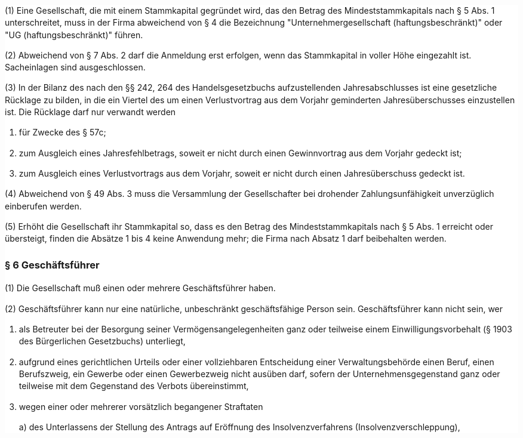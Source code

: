 (1) Eine Gesellschaft, die mit einem Stammkapital gegründet wird, das
den Betrag des Mindeststammkapitals nach § 5 Abs. 1 unterschreitet,
muss in der Firma abweichend von § 4 die Bezeichnung
"Unternehmergesellschaft (haftungsbeschränkt)" oder "UG
(haftungsbeschränkt)" führen.

(2) Abweichend von § 7 Abs. 2 darf die Anmeldung erst erfolgen, wenn
das Stammkapital in voller Höhe eingezahlt ist. Sacheinlagen sind
ausgeschlossen.

(3) In der Bilanz des nach den §§ 242, 264 des Handelsgesetzbuchs
aufzustellenden Jahresabschlusses ist eine gesetzliche Rücklage zu
bilden, in die ein Viertel des um einen Verlustvortrag aus dem Vorjahr
geminderten Jahresüberschusses einzustellen ist. Die Rücklage darf nur
verwandt werden

1.  für Zwecke des § 57c;


2.  zum Ausgleich eines Jahresfehlbetrags, soweit er nicht durch einen
    Gewinnvortrag aus dem Vorjahr gedeckt ist;


3.  zum Ausgleich eines Verlustvortrags aus dem Vorjahr, soweit er nicht
    durch einen Jahresüberschuss gedeckt ist.




(4) Abweichend von § 49 Abs. 3 muss die Versammlung der Gesellschafter
bei drohender Zahlungsunfähigkeit unverzüglich einberufen werden.

(5) Erhöht die Gesellschaft ihr Stammkapital so, dass es den Betrag
des Mindeststammkapitals nach § 5 Abs. 1 erreicht oder übersteigt,
finden die Absätze 1 bis 4 keine Anwendung mehr; die Firma nach Absatz
1 darf beibehalten werden.

### § 6 Geschäftsführer

(1) Die Gesellschaft muß einen oder mehrere Geschäftsführer haben.

(2) Geschäftsführer kann nur eine natürliche, unbeschränkt
geschäftsfähige Person sein. Geschäftsführer kann nicht sein, wer

1.  als Betreuter bei der Besorgung seiner Vermögensangelegenheiten ganz
    oder teilweise einem Einwilligungsvorbehalt (§ 1903 des Bürgerlichen
    Gesetzbuchs) unterliegt,


2.  aufgrund eines gerichtlichen Urteils oder einer vollziehbaren
    Entscheidung einer Verwaltungsbehörde einen Beruf, einen Berufszweig,
    ein Gewerbe oder einen Gewerbezweig nicht ausüben darf, sofern der
    Unternehmensgegenstand ganz oder teilweise mit dem Gegenstand des
    Verbots übereinstimmt,


3.  wegen einer oder mehrerer vorsätzlich begangener Straftaten

    a)  des Unterlassens der Stellung des Antrags auf Eröffnung des
        Insolvenzverfahrens (Insolvenzverschleppung),
